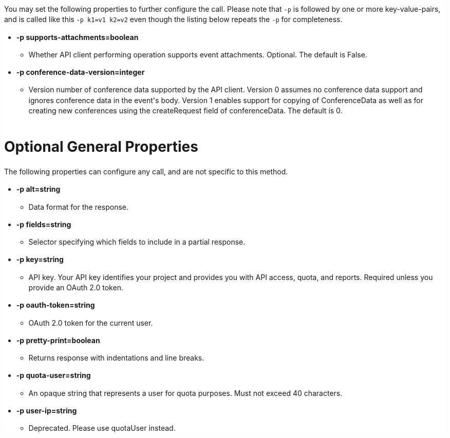 You may set the following properties to further configure the call. Please note that `-p` is followed by one 
or more key-value-pairs, and is called like this `-p k1=v1 k2=v2` even though the listing below repeats the
`-p` for completeness.

* **-p supports-attachments=boolean**
    - Whether API client performing operation supports event attachments. Optional. The default is False.

* **-p conference-data-version=integer**
    - Version number of conference data supported by the API client. Version 0 assumes no conference data support and ignores conference data in the event&#39;s body. Version 1 enables support for copying of ConferenceData as well as for creating new conferences using the createRequest field of conferenceData. The default is 0.

# Optional General Properties

The following properties can configure any call, and are not specific to this method.

* **-p alt=string**
    - Data format for the response.

* **-p fields=string**
    - Selector specifying which fields to include in a partial response.

* **-p key=string**
    - API key. Your API key identifies your project and provides you with API access, quota, and reports. Required unless you provide an OAuth 2.0 token.

* **-p oauth-token=string**
    - OAuth 2.0 token for the current user.

* **-p pretty-print=boolean**
    - Returns response with indentations and line breaks.

* **-p quota-user=string**
    - An opaque string that represents a user for quota purposes. Must not exceed 40 characters.

* **-p user-ip=string**
    - Deprecated. Please use quotaUser instead.
